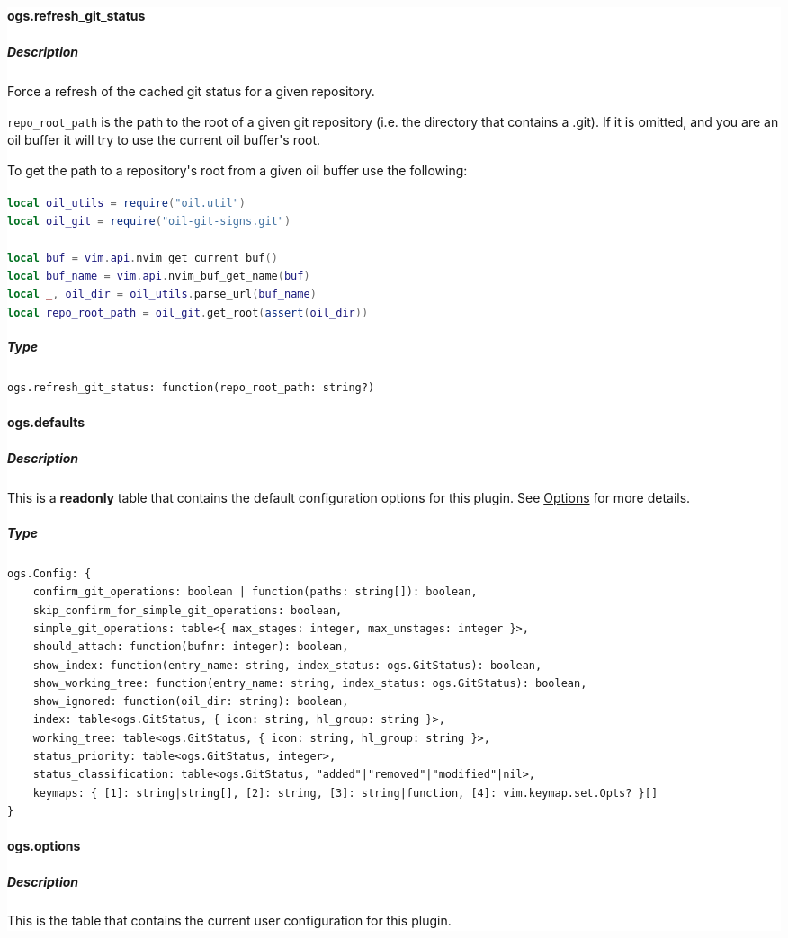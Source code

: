 #### ogs.refresh_git_status
##### Description
Force a refresh of the cached git status for a given repository.

`repo_root_path` is the path to the root of a given git repository (i.e. the directory that contains
a .git). If it is omitted, and you are an oil buffer it will try to use the current oil buffer's
root.

To get the path to a repository's root from a given oil buffer use the following:

```lua
local oil_utils = require("oil.util")
local oil_git = require("oil-git-signs.git")

local buf = vim.api.nvim_get_current_buf()
local buf_name = vim.api.nvim_buf_get_name(buf)
local _, oil_dir = oil_utils.parse_url(buf_name)
local repo_root_path = oil_git.get_root(assert(oil_dir))
```

##### Type
```
ogs.refresh_git_status: function(repo_root_path: string?)
```

#### ogs.defaults
##### Description
This is a **readonly** table that contains the default configuration options for this plugin.
See [Options](#options) for more details.

##### Type
```
ogs.Config: {
    confirm_git_operations: boolean | function(paths: string[]): boolean,
    skip_confirm_for_simple_git_operations: boolean,
    simple_git_operations: table<{ max_stages: integer, max_unstages: integer }>,
    should_attach: function(bufnr: integer): boolean,
    show_index: function(entry_name: string, index_status: ogs.GitStatus): boolean,
    show_working_tree: function(entry_name: string, index_status: ogs.GitStatus): boolean,
    show_ignored: function(oil_dir: string): boolean,
    index: table<ogs.GitStatus, { icon: string, hl_group: string }>,
    working_tree: table<ogs.GitStatus, { icon: string, hl_group: string }>,
    status_priority: table<ogs.GitStatus, integer>,
    status_classification: table<ogs.GitStatus, "added"|"removed"|"modified"|nil>,
    keymaps: { [1]: string|string[], [2]: string, [3]: string|function, [4]: vim.keymap.set.Opts? }[]
}
```

#### ogs.options
##### Description
This is the table that contains the current user configuration for this plugin.
